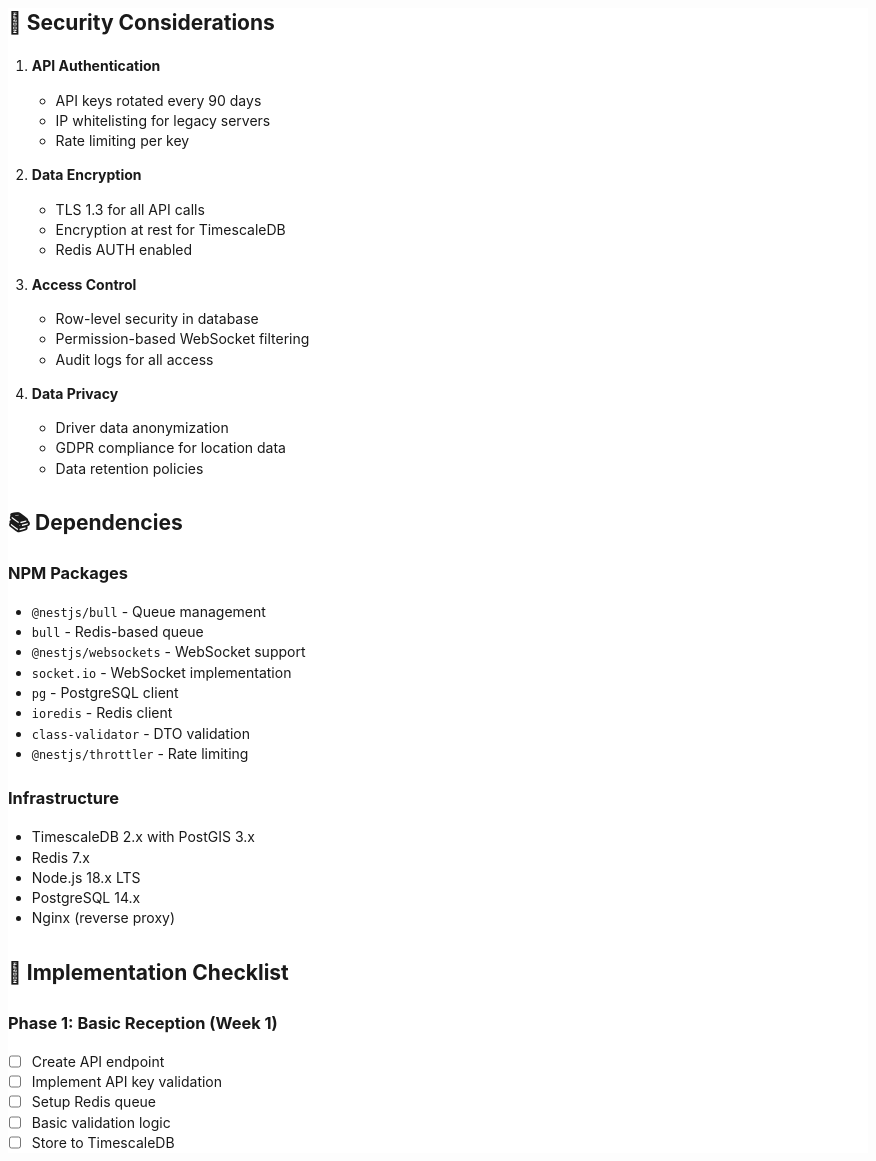 ## 🔐 Security Considerations

1. **API Authentication**
   - API keys rotated every 90 days
   - IP whitelisting for legacy servers
   - Rate limiting per key

2. **Data Encryption**
   - TLS 1.3 for all API calls
   - Encryption at rest for TimescaleDB
   - Redis AUTH enabled

3. **Access Control**
   - Row-level security in database
   - Permission-based WebSocket filtering
   - Audit logs for all access

4. **Data Privacy**
   - Driver data anonymization
   - GDPR compliance for location data
   - Data retention policies

## 📚 Dependencies

### NPM Packages
- `@nestjs/bull` - Queue management
- `bull` - Redis-based queue
- `@nestjs/websockets` - WebSocket support
- `socket.io` - WebSocket implementation
- `pg` - PostgreSQL client
- `ioredis` - Redis client
- `class-validator` - DTO validation
- `@nestjs/throttler` - Rate limiting

### Infrastructure
- TimescaleDB 2.x with PostGIS 3.x
- Redis 7.x
- Node.js 18.x LTS
- PostgreSQL 14.x
- Nginx (reverse proxy)

## 🚦 Implementation Checklist

### Phase 1: Basic Reception (Week 1)
- [ ] Create API endpoint
- [ ] Implement API key validation
- [ ] Setup Redis queue
- [ ] Basic validation logic
- [ ] Store to TimescaleDB
